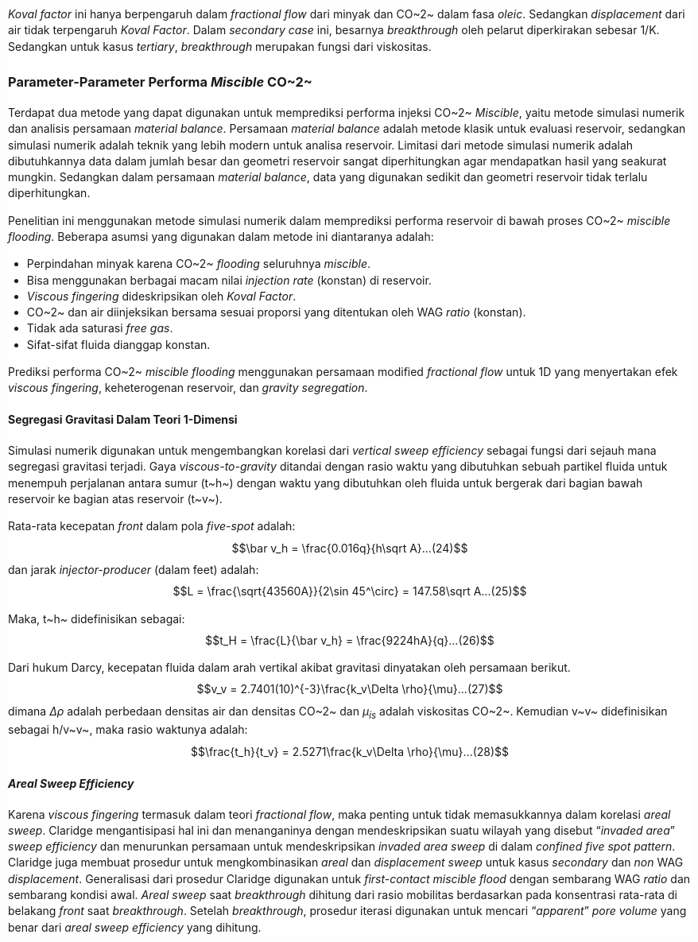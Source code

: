 _Koval factor_ ini hanya berpengaruh dalam _fractional flow_ dari minyak dan CO~2~ dalam fasa _oleic_. Sedangkan _displacement_ dari air tidak terpengaruh _Koval Factor_. Dalam _secondary case_ ini, besarnya _breakthrough_ oleh pelarut diperkirakan sebesar 1/K. Sedangkan untuk kasus _tertiary_, _breakthrough_ merupakan fungsi dari viskositas.

### Parameter-Parameter Performa _Miscible_ CO~2~

Terdapat dua metode yang dapat digunakan untuk memprediksi performa injeksi CO~2~ _Miscible_, yaitu metode simulasi numerik dan analisis persamaan _material balance_. Persamaan _material balance_ adalah metode klasik untuk evaluasi reservoir, sedangkan simulasi numerik adalah teknik yang lebih modern untuk analisa reservoir. Limitasi dari metode simulasi numerik adalah dibutuhkannya data dalam jumlah besar dan geometri reservoir sangat diperhitungkan agar mendapatkan hasil yang seakurat mungkin. Sedangkan dalam persamaan _material balance_, data yang digunakan sedikit dan geometri reservoir tidak terlalu diperhitungkan.

Penelitian ini menggunakan metode simulasi numerik dalam memprediksi performa reservoir di bawah proses CO~2~ _miscible flooding_. Beberapa asumsi yang digunakan dalam metode ini diantaranya adalah:

- Perpindahan minyak karena CO~2~ _flooding_ seluruhnya _miscible_.
- Bisa menggunakan berbagai macam nilai _injection rate_ (konstan) di reservoir.
- _Viscous fingering_ dideskripsikan oleh _Koval Factor_.
- CO~2~ dan air diinjeksikan bersama sesuai proporsi yang ditentukan oleh WAG _ratio_ (konstan).
- Tidak ada saturasi _free gas_.
- Sifat-sifat fluida dianggap konstan.

Prediksi performa CO~2~ _miscible flooding_ menggunakan persamaan modified _fractional flow_ untuk 1D yang menyertakan efek _viscous fingering_, keheterogenan reservoir, dan _gravity segregation_.

#### Segregasi Gravitasi Dalam Teori 1-Dimensi

Simulasi numerik digunakan untuk mengembangkan korelasi dari _vertical sweep efficiency_ sebagai fungsi dari sejauh mana segregasi gravitasi terjadi. Gaya _viscous-to-gravity_ ditandai dengan rasio waktu yang dibutuhkan sebuah partikel fluida untuk menempuh perjalanan antara sumur (t~h~) dengan waktu yang dibutuhkan oleh fluida untuk bergerak dari bagian bawah reservoir ke bagian atas reservoir (t~v~).

Rata-rata kecepatan _front_ dalam pola _five-spot_ adalah:
$$\bar v_h = \frac{0.016q}{h\sqrt A}...(24)$$
dan jarak _injector-producer_ (dalam feet) adalah:
$$L = \frac{\sqrt{43560A}}{2\sin 45^\circ} = 147.58\sqrt A...(25)$$

Maka, t~h~ didefinisikan sebagai:
$$t_H = \frac{L}{\bar v_h} = \frac{9224hA}{q}...(26)$$

Dari hukum Darcy, kecepatan fluida dalam arah vertikal akibat gravitasi dinyatakan oleh persamaan berikut.
$$v_v = 2.7401(10)^{-3}\frac{k_v\Delta \rho}{\mu}...(27)$$
dimana $\Delta \rho$ adalah perbedaan densitas air dan densitas CO~2~ dan $\mu_{is}$ adalah viskositas CO~2~. Kemudian v~v~ didefinisikan sebagai h/v~v~, maka rasio waktunya adalah:
$$\frac{t_h}{t_v} = 2.5271\frac{k_v\Delta \rho}{\mu}...(28)$$

#### _Areal Sweep Efficiency_

Karena _viscous fingering_ termasuk dalam teori _fractional flow_, maka penting untuk tidak memasukkannya dalam korelasi _areal sweep_. Claridge mengantisipasi hal ini dan menanganinya dengan mendeskripsikan suatu wilayah yang disebut “_invaded area_” _sweep efficiency_ dan menurunkan persamaan untuk mendeskripsikan _invaded area sweep_ di dalam _confined five spot pattern_. Claridge juga membuat prosedur untuk mengkombinasikan _areal_ dan _displacement sweep_ untuk kasus _secondary_ dan _non_ WAG _displacement_. Generalisasi dari prosedur Claridge digunakan untuk _first-contact miscible flood_ dengan sembarang WAG _ratio_ dan sembarang kondisi awal. _Areal sweep_ saat _breakthrough_ dihitung dari rasio mobilitas berdasarkan pada konsentrasi rata-rata di belakang _front_ saat _breakthrough_. Setelah _breakthrough_, prosedur iterasi digunakan untuk mencari “_apparent_” _pore volume_ yang benar dari _areal sweep efficiency_ yang dihitung.
